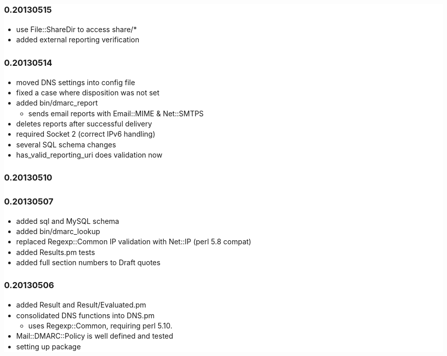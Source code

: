 ### 0.20130515

- use File::ShareDir to access share/*
- added external reporting verification

### 0.20130514

- moved DNS settings into config file
- fixed a case where disposition was not set
- added bin/dmarc_report
    - sends email reports with Email::MIME & Net::SMTPS
- deletes reports after successful delivery
- required Socket 2 (correct IPv6 handling)
- several SQL schema changes
- has_valid_reporting_uri does validation now

### 0.20130510

### 0.20130507

- added sql and MySQL schema
- added bin/dmarc_lookup
- replaced Regexp::Common IP validation with Net::IP (perl 5.8 compat)
- added Results.pm tests
- added full section numbers to Draft quotes

### 0.20130506

- added Result and Result/Evaluated.pm
- consolidated DNS functions into DNS.pm
    - uses Regexp::Common, requiring perl 5.10.
- Mail::DMARC::Policy is well defined and tested
- setting up package
